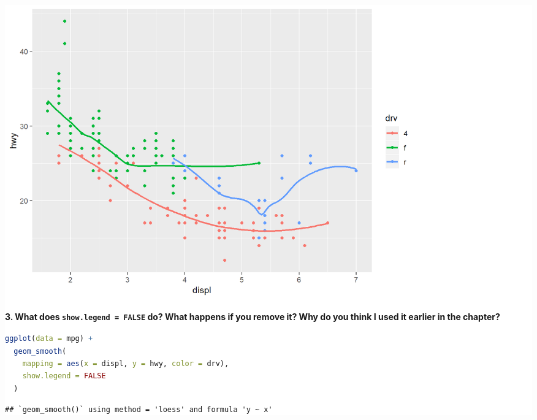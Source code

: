 <img src="03-data-visualization_files/figure-html/unnamed-chunk-20-1.png" width="672" />


**3. What does `show.legend = FALSE` do? What happens if you remove it? Why do you think I used it earlier in the chapter?**  

```r
ggplot(data = mpg) +
  geom_smooth(
    mapping = aes(x = displ, y = hwy, color = drv),
    show.legend = FALSE
  )
```

```
## `geom_smooth()` using method = 'loess' and formula 'y ~ x'
```
